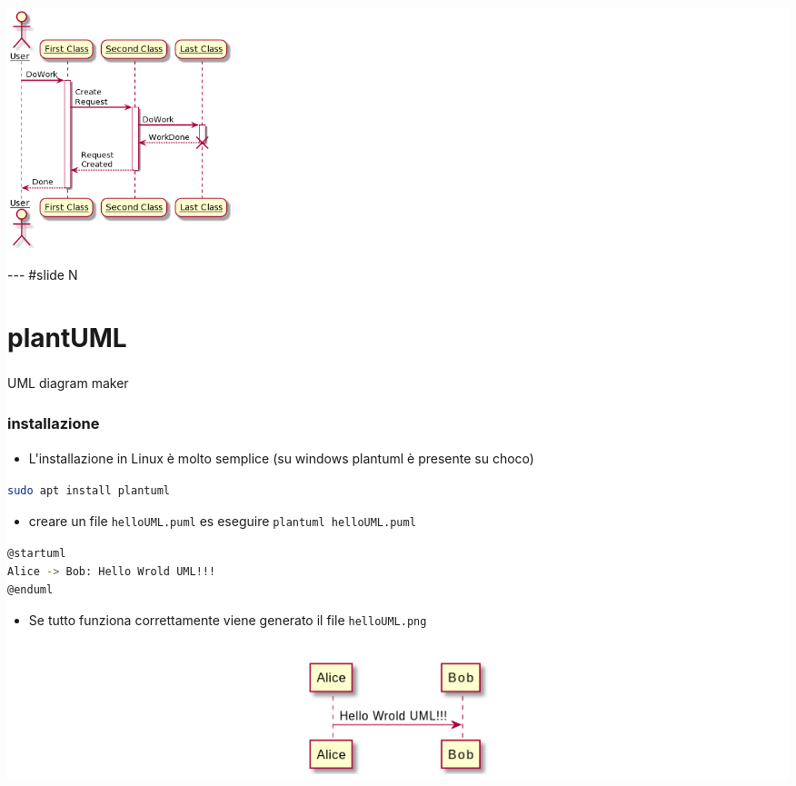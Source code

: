<img src="media/uml01.png" width="250" />
</center>
</div>
</div>

--- #slide N

# plantUML

UML diagram maker

 ### installazione

- L'installazione in Linux è molto semplice (su windows plantuml è presente su choco)
  

```bash
sudo apt install plantuml
```
- creare un file `helloUML.puml` es eseguire `plantuml helloUML.puml`

```bash
@startuml
Alice -> Bob: Hello Wrold UML!!!
@enduml

```
- Se tutto funziona correttamente viene generato il file `helloUML.png`

<br />
<center>
<img src="media/uml03.png" width="200" />
</center>
